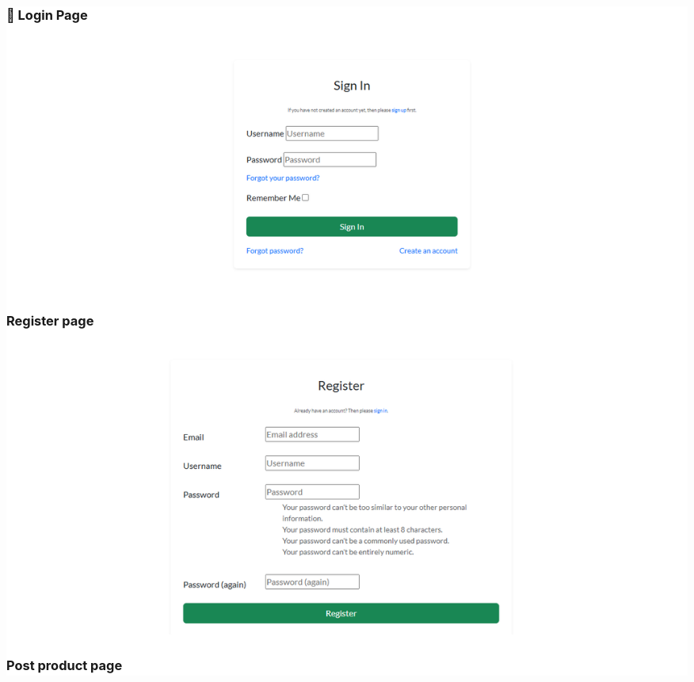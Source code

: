 
### 🔐 Login Page

![Login Page](static/images/login.png)

### Register page

![Login Page](static/images/register.png)

### Post product page